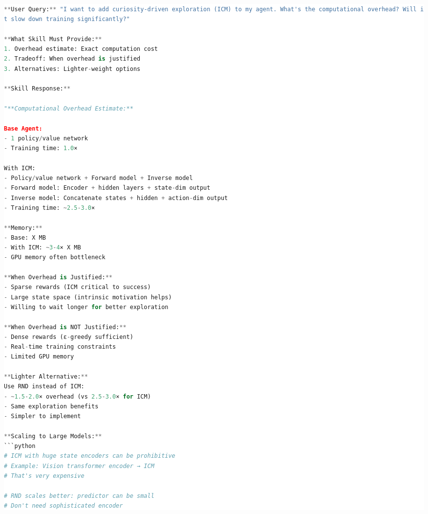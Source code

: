 ```python
**User Query:** "I want to add curiosity-driven exploration (ICM) to my agent. What's the computational overhead? Will it slow down training significantly?"

**What Skill Must Provide:**
1. Overhead estimate: Exact computation cost
2. Tradeoff: When overhead is justified
3. Alternatives: Lighter-weight options

**Skill Response:**

"**Computational Overhead Estimate:**

Base Agent:
- 1 policy/value network
- Training time: 1.0×

With ICM:
- Policy/value network + Forward model + Inverse model
- Forward model: Encoder + hidden layers + state-dim output
- Inverse model: Concatenate states + hidden + action-dim output
- Training time: ~2.5-3.0×

**Memory:**
- Base: X MB
- With ICM: ~3-4× X MB
- GPU memory often bottleneck

**When Overhead is Justified:**
- Sparse rewards (ICM critical to success)
- Large state space (intrinsic motivation helps)
- Willing to wait longer for better exploration

**When Overhead is NOT Justified:**
- Dense rewards (ε-greedy sufficient)
- Real-time training constraints
- Limited GPU memory

**Lighter Alternative:**
Use RND instead of ICM:
- ~1.5-2.0× overhead (vs 2.5-3.0× for ICM)
- Same exploration benefits
- Simpler to implement

**Scaling to Large Models:**
```python
# ICM with huge state encoders can be prohibitive
# Example: Vision transformer encoder → ICM
# That's very expensive

# RND scales better: predictor can be small
# Don't need sophisticated encoder
```
